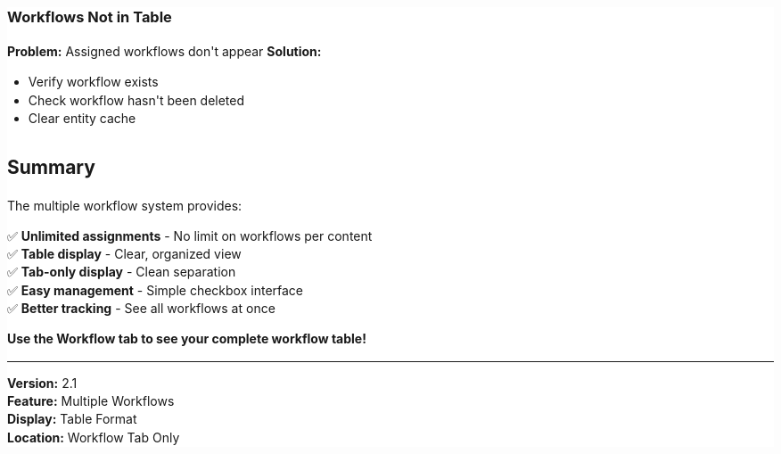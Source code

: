 ### Workflows Not in Table
**Problem:** Assigned workflows don't appear
**Solution:**
- Verify workflow exists
- Check workflow hasn't been deleted
- Clear entity cache

## Summary

The multiple workflow system provides:

✅ **Unlimited assignments** - No limit on workflows per content  
✅ **Table display** - Clear, organized view  
✅ **Tab-only display** - Clean separation  
✅ **Easy management** - Simple checkbox interface  
✅ **Better tracking** - See all workflows at once  

**Use the Workflow tab to see your complete workflow table!**

---

**Version:** 2.1  
**Feature:** Multiple Workflows  
**Display:** Table Format  
**Location:** Workflow Tab Only
